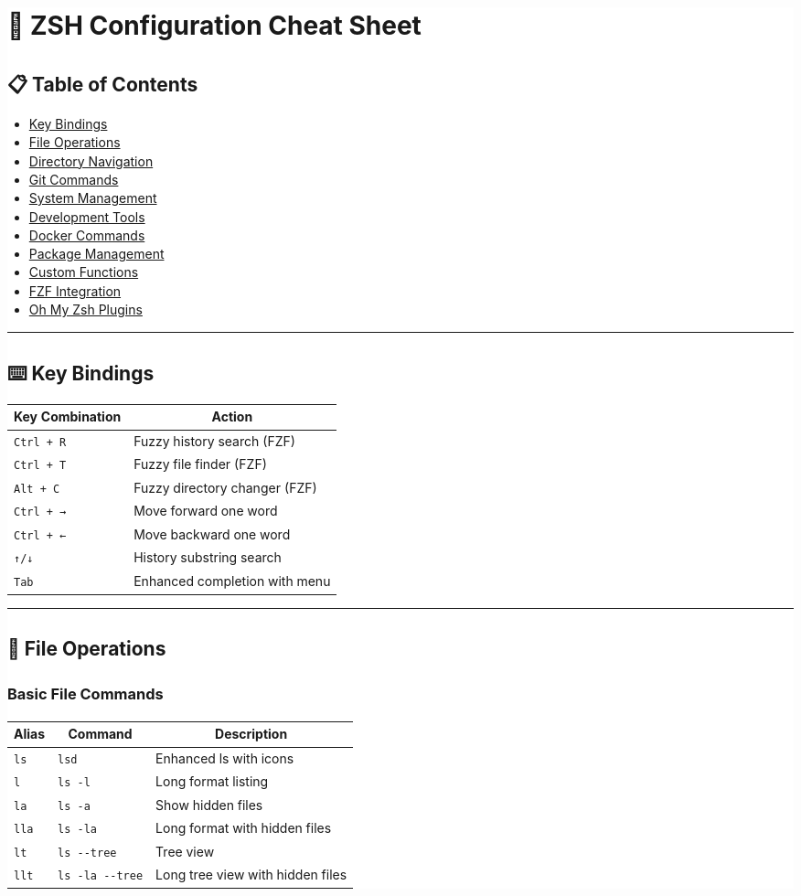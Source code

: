 # 🚀 ZSH Configuration Cheat Sheet

## 📋 Table of Contents

- [Key Bindings](#key-bindings)
- [File Operations](#file-operations)
- [Directory Navigation](#directory-navigation)
- [Git Commands](#git-commands)
- [System Management](#system-management)
- [Development Tools](#development-tools)
- [Docker Commands](#docker-commands)
- [Package Management](#package-management)
- [Custom Functions](#custom-functions)
- [FZF Integration](#fzf-integration)
- [Oh My Zsh Plugins](#oh-my-zsh-plugins)

---

## ⌨️ Key Bindings

| Key Combination | Action                        |
| --------------- | ----------------------------- |
| `Ctrl + R`      | Fuzzy history search (FZF)    |
| `Ctrl + T`      | Fuzzy file finder (FZF)       |
| `Alt + C`       | Fuzzy directory changer (FZF) |
| `Ctrl + →`      | Move forward one word         |
| `Ctrl + ←`      | Move backward one word        |
| `↑/↓`           | History substring search      |
| `Tab`           | Enhanced completion with menu |

---

## 📁 File Operations

### Basic File Commands

| Alias | Command         | Description                      |
| ----- | --------------- | -------------------------------- |
| `ls`  | `lsd`           | Enhanced ls with icons           |
| `l`   | `ls -l`         | Long format listing              |
| `la`  | `ls -a`         | Show hidden files                |
| `lla` | `ls -la`        | Long format with hidden files    |
| `lt`  | `ls --tree`     | Tree view                        |
| `llt` | `ls -la --tree` | Long tree view with hidden files |
